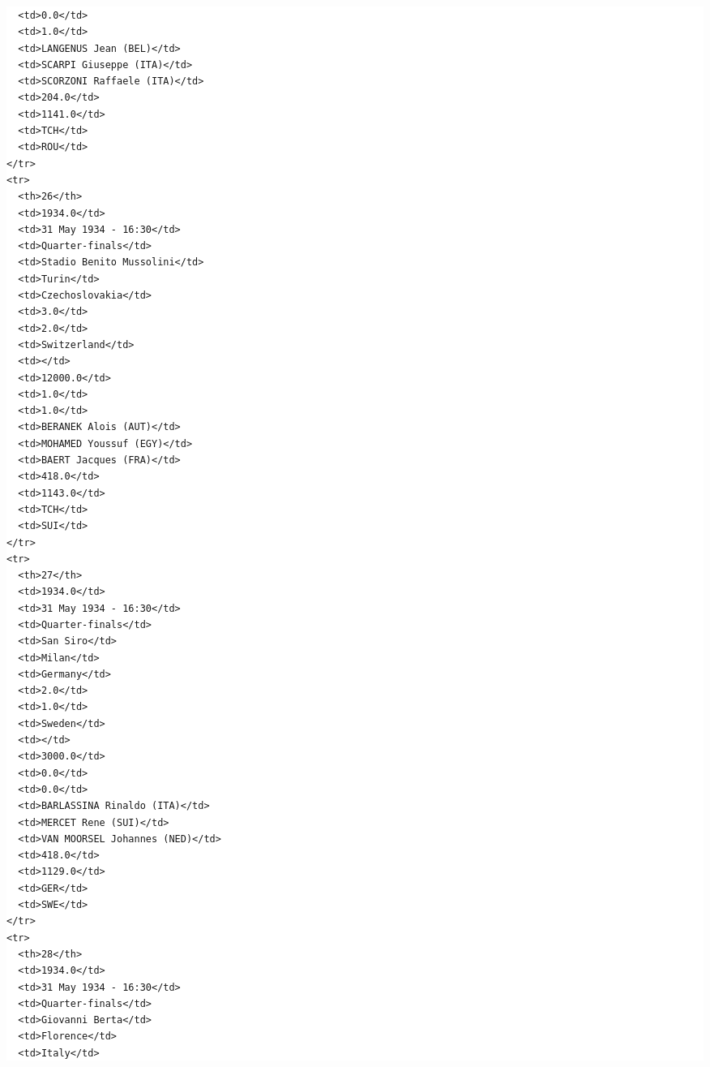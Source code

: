       <td>0.0</td>
      <td>1.0</td>
      <td>LANGENUS Jean (BEL)</td>
      <td>SCARPI Giuseppe (ITA)</td>
      <td>SCORZONI Raffaele (ITA)</td>
      <td>204.0</td>
      <td>1141.0</td>
      <td>TCH</td>
      <td>ROU</td>
    </tr>
    <tr>
      <th>26</th>
      <td>1934.0</td>
      <td>31 May 1934 - 16:30</td>
      <td>Quarter-finals</td>
      <td>Stadio Benito Mussolini</td>
      <td>Turin</td>
      <td>Czechoslovakia</td>
      <td>3.0</td>
      <td>2.0</td>
      <td>Switzerland</td>
      <td></td>
      <td>12000.0</td>
      <td>1.0</td>
      <td>1.0</td>
      <td>BERANEK Alois (AUT)</td>
      <td>MOHAMED Youssuf (EGY)</td>
      <td>BAERT Jacques (FRA)</td>
      <td>418.0</td>
      <td>1143.0</td>
      <td>TCH</td>
      <td>SUI</td>
    </tr>
    <tr>
      <th>27</th>
      <td>1934.0</td>
      <td>31 May 1934 - 16:30</td>
      <td>Quarter-finals</td>
      <td>San Siro</td>
      <td>Milan</td>
      <td>Germany</td>
      <td>2.0</td>
      <td>1.0</td>
      <td>Sweden</td>
      <td></td>
      <td>3000.0</td>
      <td>0.0</td>
      <td>0.0</td>
      <td>BARLASSINA Rinaldo (ITA)</td>
      <td>MERCET Rene (SUI)</td>
      <td>VAN MOORSEL Johannes (NED)</td>
      <td>418.0</td>
      <td>1129.0</td>
      <td>GER</td>
      <td>SWE</td>
    </tr>
    <tr>
      <th>28</th>
      <td>1934.0</td>
      <td>31 May 1934 - 16:30</td>
      <td>Quarter-finals</td>
      <td>Giovanni Berta</td>
      <td>Florence</td>
      <td>Italy</td>